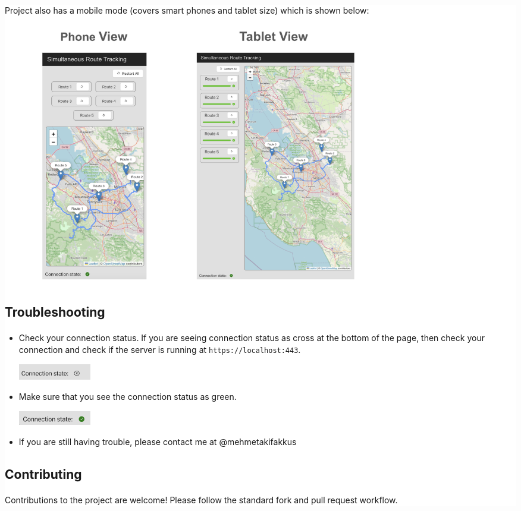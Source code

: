 Project also has a mobile mode (covers smart phones and tablet size) which is shown below:
<p align="left" style="margin-top:1rem">
  <img width="640" height="auto" alt="screenshots/mobileMode" src="./screenshots/mobileMode.png">
</p>
   
## Troubleshooting
   - Check your connection status. If you are seeing connection status as cross at the bottom of the page, then check your connection and check if the server is running at `https://localhost:443`. <p style="display:inline"><img src="screenshots/connectionStatus.png" width="120px"/></p> 
   - Make sure that you see the connection status as green.  <p style="display:inline"><img src="screenshots/connectionStatusGreen.png" width="120px"/></p> 

   - If you are still having trouble, please contact me at @mehmetakifakkus

## Contributing
Contributions to the project are welcome! Please follow the standard fork and pull request workflow.
